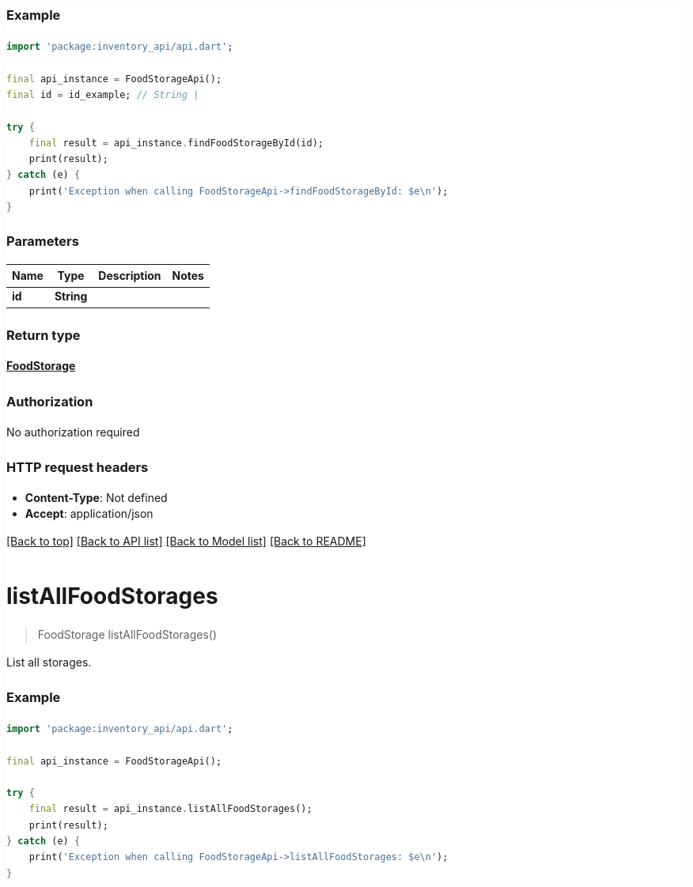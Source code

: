 ### Example
```dart
import 'package:inventory_api/api.dart';

final api_instance = FoodStorageApi();
final id = id_example; // String | 

try {
    final result = api_instance.findFoodStorageById(id);
    print(result);
} catch (e) {
    print('Exception when calling FoodStorageApi->findFoodStorageById: $e\n');
}
```

### Parameters

Name | Type | Description  | Notes
------------- | ------------- | ------------- | -------------
 **id** | **String**|  | 

### Return type

[**FoodStorage**](FoodStorage.md)

### Authorization

No authorization required

### HTTP request headers

 - **Content-Type**: Not defined
 - **Accept**: application/json

[[Back to top]](#) [[Back to API list]](../README.md#documentation-for-api-endpoints) [[Back to Model list]](../README.md#documentation-for-models) [[Back to README]](../README.md)

# **listAllFoodStorages**
> FoodStorage listAllFoodStorages()

List all storages.

### Example
```dart
import 'package:inventory_api/api.dart';

final api_instance = FoodStorageApi();

try {
    final result = api_instance.listAllFoodStorages();
    print(result);
} catch (e) {
    print('Exception when calling FoodStorageApi->listAllFoodStorages: $e\n');
}
```

